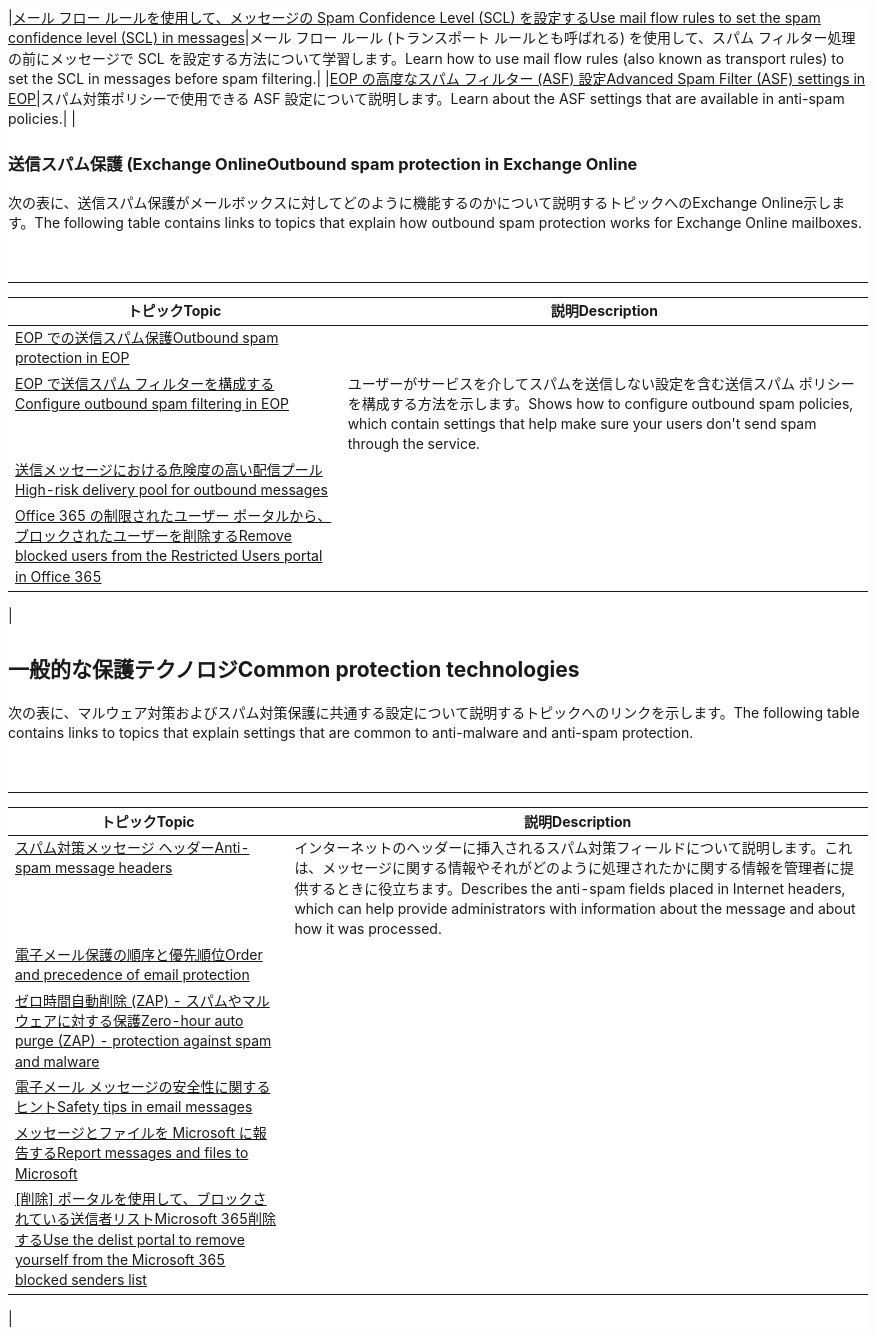 |[<span data-ttu-id="0b9e9-156">メール フロー ルールを使用して、メッセージの Spam Confidence Level (SCL) を設定する</span><span class="sxs-lookup"><span data-stu-id="0b9e9-156">Use mail flow rules to set the spam confidence level (SCL) in messages</span></span>](/exchange/security-and-compliance/mail-flow-rules/use-rules-to-set-scl)|<span data-ttu-id="0b9e9-157">メール フロー ルール (トランスポート ルールとも呼ばれる) を使用して、スパム フィルター処理の前にメッセージで SCL を設定する方法について学習します。</span><span class="sxs-lookup"><span data-stu-id="0b9e9-157">Learn how to use mail flow rules (also known as transport rules) to set the SCL in messages before spam filtering.</span></span>|
|[<span data-ttu-id="0b9e9-158">EOP の高度なスパム フィルター (ASF) 設定</span><span class="sxs-lookup"><span data-stu-id="0b9e9-158">Advanced Spam Filter (ASF) settings in EOP</span></span>](advanced-spam-filtering-asf-options.md)|<span data-ttu-id="0b9e9-159">スパム対策ポリシーで使用できる ASF 設定について説明します。</span><span class="sxs-lookup"><span data-stu-id="0b9e9-159">Learn about the ASF settings that are available in anti-spam policies.</span></span>|
|

### <a name="outbound-spam-protection-in-exchange-online"></a><span data-ttu-id="0b9e9-160">送信スパム保護 (Exchange Online</span><span class="sxs-lookup"><span data-stu-id="0b9e9-160">Outbound spam protection in Exchange Online</span></span>

<span data-ttu-id="0b9e9-161">次の表に、送信スパム保護がメールボックスに対してどのように機能するのかについて説明するトピックへのExchange Online示します。</span><span class="sxs-lookup"><span data-stu-id="0b9e9-161">The following table contains links to topics that explain how outbound spam protection works for Exchange Online mailboxes.</span></span>

<br>

****

|<span data-ttu-id="0b9e9-162">トピック</span><span class="sxs-lookup"><span data-stu-id="0b9e9-162">Topic</span></span>|<span data-ttu-id="0b9e9-163">説明</span><span class="sxs-lookup"><span data-stu-id="0b9e9-163">Description</span></span>|
|---|---|
|[<span data-ttu-id="0b9e9-164">EOP での送信スパム保護</span><span class="sxs-lookup"><span data-stu-id="0b9e9-164">Outbound spam protection in EOP</span></span>](outbound-spam-controls.md)||
|[<span data-ttu-id="0b9e9-165">EOP で送信スパム フィルターを構成する</span><span class="sxs-lookup"><span data-stu-id="0b9e9-165">Configure outbound spam filtering in EOP</span></span>](configure-the-outbound-spam-policy.md)|<span data-ttu-id="0b9e9-166">ユーザーがサービスを介してスパムを送信しない設定を含む送信スパム ポリシーを構成する方法を示します。</span><span class="sxs-lookup"><span data-stu-id="0b9e9-166">Shows how to configure outbound spam policies, which contain settings that help make sure your users don't send spam through the service.</span></span>|
|[<span data-ttu-id="0b9e9-167">送信メッセージにおける危険度の高い配信プール</span><span class="sxs-lookup"><span data-stu-id="0b9e9-167">High-risk delivery pool for outbound messages</span></span>](high-risk-delivery-pool-for-outbound-messages.md)||
|[<span data-ttu-id="0b9e9-168">Office 365 の制限されたユーザー ポータルから、ブロックされたユーザーを削除する</span><span class="sxs-lookup"><span data-stu-id="0b9e9-168">Remove blocked users from the Restricted Users portal in Office 365</span></span>](removing-user-from-restricted-users-portal-after-spam.md)||
|

## <a name="common-protection-technologies"></a><span data-ttu-id="0b9e9-169">一般的な保護テクノロジ</span><span class="sxs-lookup"><span data-stu-id="0b9e9-169">Common protection technologies</span></span>

<span data-ttu-id="0b9e9-170">次の表に、マルウェア対策およびスパム対策保護に共通する設定について説明するトピックへのリンクを示します。</span><span class="sxs-lookup"><span data-stu-id="0b9e9-170">The following table contains links to topics that explain settings that are common to anti-malware and anti-spam protection.</span></span>

<br>

****

|<span data-ttu-id="0b9e9-171">トピック</span><span class="sxs-lookup"><span data-stu-id="0b9e9-171">Topic</span></span>|<span data-ttu-id="0b9e9-172">説明</span><span class="sxs-lookup"><span data-stu-id="0b9e9-172">Description</span></span>|
|---|---|
|[<span data-ttu-id="0b9e9-173">スパム対策メッセージ ヘッダー</span><span class="sxs-lookup"><span data-stu-id="0b9e9-173">Anti-spam message headers</span></span>](anti-spam-message-headers.md)|<span data-ttu-id="0b9e9-174">インターネットのヘッダーに挿入されるスパム対策フィールドについて説明します。これは、メッセージに関する情報やそれがどのように処理されたかに関する情報を管理者に提供するときに役立ちます。</span><span class="sxs-lookup"><span data-stu-id="0b9e9-174">Describes the anti-spam fields placed in Internet headers, which can help provide administrators with information about the message and about how it was processed.</span></span>|
|[<span data-ttu-id="0b9e9-175">電子メール保護の順序と優先順位</span><span class="sxs-lookup"><span data-stu-id="0b9e9-175">Order and precedence of email protection</span></span>](how-policies-and-protections-are-combined.md)||
|[<span data-ttu-id="0b9e9-176">ゼロ時間自動削除 (ZAP) - スパムやマルウェアに対する保護</span><span class="sxs-lookup"><span data-stu-id="0b9e9-176">Zero-hour auto purge (ZAP) - protection against spam and malware</span></span>](zero-hour-auto-purge.md)||
|[<span data-ttu-id="0b9e9-177">電子メール メッセージの安全性に関するヒント</span><span class="sxs-lookup"><span data-stu-id="0b9e9-177">Safety tips in email messages</span></span>](safety-tips-in-office-365.md)||
|[<span data-ttu-id="0b9e9-178">メッセージとファイルを Microsoft に報告する</span><span class="sxs-lookup"><span data-stu-id="0b9e9-178">Report messages and files to Microsoft</span></span>](report-junk-email-messages-to-microsoft.md)||
|<span data-ttu-id="0b9e9-179">[[削除] ポータルを使用して、ブロックされている送信者リストMicrosoft 365削除する](use-the-delist-portal-to-remove-yourself-from-the-office-365-blocked-senders-lis.md)</span><span class="sxs-lookup"><span data-stu-id="0b9e9-179">[Use the delist portal to remove yourself from the Microsoft 365 blocked senders list](use-the-delist-portal-to-remove-yourself-from-the-office-365-blocked-senders-lis.md)</span></span>||
|
